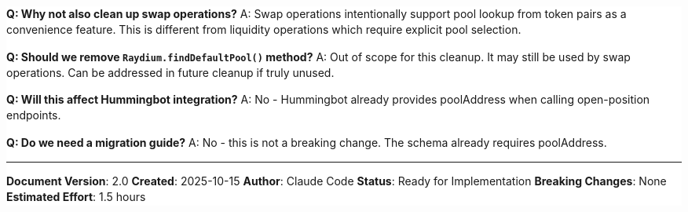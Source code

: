 **Q: Why not also clean up swap operations?**
A: Swap operations intentionally support pool lookup from token pairs as a convenience feature. This is different from liquidity operations which require explicit pool selection.

**Q: Should we remove `Raydium.findDefaultPool()` method?**
A: Out of scope for this cleanup. It may still be used by swap operations. Can be addressed in future cleanup if truly unused.

**Q: Will this affect Hummingbot integration?**
A: No - Hummingbot already provides poolAddress when calling open-position endpoints.

**Q: Do we need a migration guide?**
A: No - this is not a breaking change. The schema already requires poolAddress.

---

**Document Version**: 2.0
**Created**: 2025-10-15
**Author**: Claude Code
**Status**: Ready for Implementation
**Breaking Changes**: None
**Estimated Effort**: 1.5 hours
